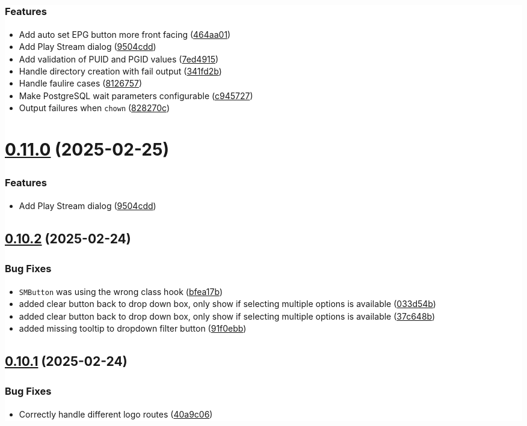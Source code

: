 
### Features

* Add auto set EPG button more front facing ([464aa01](https://github.com/carlreid/StreamMaster/commit/464aa01d5365f01a777b323cb07fa3e038ed0b33))
* Add Play Stream dialog ([9504cdd](https://github.com/carlreid/StreamMaster/commit/9504cdd8c2425ed524dda204799a97d72ffeefa0))
* Add validation of PUID and PGID values ([7ed4915](https://github.com/carlreid/StreamMaster/commit/7ed4915ddbd0c1c0b9068f4fc3de8785ab04169a))
* Handle directory creation with fail output ([341fd2b](https://github.com/carlreid/StreamMaster/commit/341fd2b5e21c562dd86bda1374c8d7e08d5e5eac))
* Handle faulire cases ([8126757](https://github.com/carlreid/StreamMaster/commit/8126757c93da5a23a44c4ab657d992cab6da4830))
* Make PostgreSQL wait parameters configurable ([c945727](https://github.com/carlreid/StreamMaster/commit/c945727dfce1672b06f57508c91cb8790313fc65))
* Output failures when `chown` ([828270c](https://github.com/carlreid/StreamMaster/commit/828270c54f6e3fcc997f148a1dfe720059f8fd7a))

# [0.11.0](https://github.com/carlreid/StreamMaster/compare/v0.10.2...v0.11.0) (2025-02-25)


### Features

* Add Play Stream dialog ([9504cdd](https://github.com/carlreid/StreamMaster/commit/9504cdd8c2425ed524dda204799a97d72ffeefa0))

## [0.10.2](https://github.com/carlreid/StreamMaster/compare/v0.10.1...v0.10.2) (2025-02-24)


### Bug Fixes

* `SMButton` was using the wrong class hook ([bfea17b](https://github.com/carlreid/StreamMaster/commit/bfea17b89114670106751bd539f8e4d8df0b7a1d))
* added clear button back to drop down box, only show if selecting multiple options is available ([033d54b](https://github.com/carlreid/StreamMaster/commit/033d54bbe6973771de989e53bf4d26296242f972))
* added clear button back to drop down box, only show if selecting multiple options is available ([37c648b](https://github.com/carlreid/StreamMaster/commit/37c648bc079372918b578b0a798599f038fe59aa))
* added missing tooltip to dropdown filter button ([91f0ebb](https://github.com/carlreid/StreamMaster/commit/91f0ebbe927f0004401b10530cd91f56cabfc11b))

## [0.10.1](https://github.com/carlreid/StreamMaster/compare/v0.10.0...v0.10.1) (2025-02-24)


### Bug Fixes

* Correctly handle different logo routes ([40a9c06](https://github.com/carlreid/StreamMaster/commit/40a9c066c3391808ac45cd61d5d4a290d835ad20))
